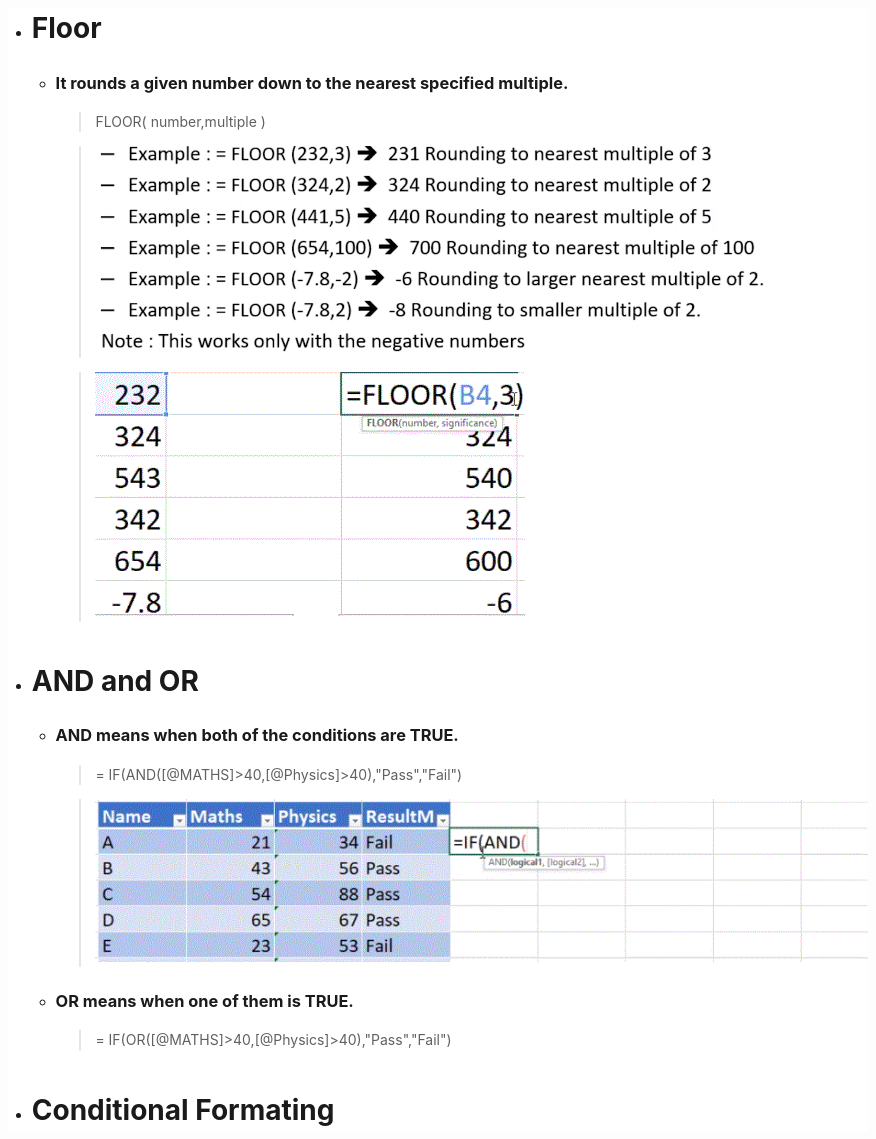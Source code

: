 - # Floor

  - ### It rounds a given number down to the nearest specified multiple.

    > FLOOR( number,multiple )

    > ![](img/Floor.png)

    > ![](gif/Floor.gif)

- # AND and OR

  - ### AND means when both of the conditions are TRUE.

    > = IF(AND([@MATHS]>40,[@Physics]>40),"Pass","Fail")

    > ![](gif/AND.gif)

  - ### OR means when one of them is TRUE.
    > = IF(OR([@MATHS]>40,[@Physics]>40),"Pass","Fail")

- # Conditional Formating
